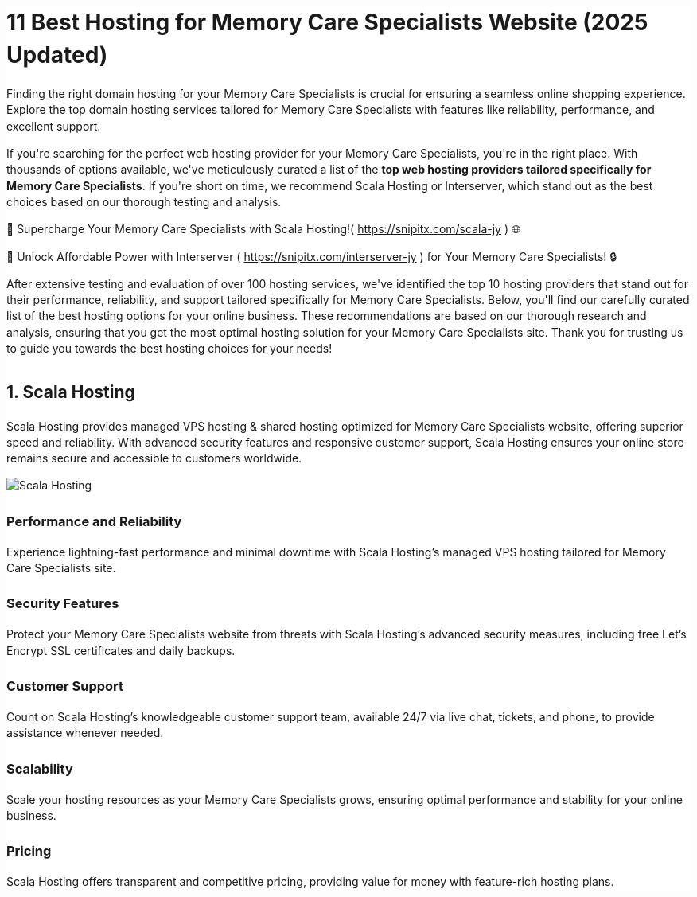 # 11 Best Hosting for Memory Care Specialists Website (2025 Updated)

Finding the right domain hosting for your Memory Care Specialists is crucial for ensuring a seamless online shopping experience. Explore the top domain hosting services tailored for Memory Care Specialists with features like reliability, performance, and excellent support.

If you're searching for the perfect web hosting provider for your Memory Care Specialists, you're in the right place. With thousands of options available, we've meticulously curated a list of the **top web hosting providers tailored specifically for Memory Care Specialists**. If you're short on time, we recommend Scala Hosting or Interserver, which stand out as the best choices based on our thorough testing and analysis.

🚀 Supercharge Your Memory Care Specialists with Scala Hosting!( https://snipitx.com/scala-jy ) 🌐 

💸 Unlock Affordable Power with Interserver ( https://snipitx.com/interserver-jy ) for Your Memory Care Specialists! 🔒

After extensive testing and evaluation of over 100 hosting services, we've identified the top 10 hosting providers that stand out for their performance, reliability, and support tailored specifically for Memory Care Specialists. Below, you'll find our carefully curated list of the best hosting options for your online business. These recommendations are based on our thorough research and analysis, ensuring that you get the most optimal hosting solution for your Memory Care Specialists site. Thank you for trusting us to guide you towards the best hosting choices for your needs!

## 1. Scala Hosting

Scala Hosting provides managed VPS hosting & shared hosting optimized for Memory Care Specialists website, offering superior speed and reliability. With advanced security features and responsive customer support, Scala Hosting ensures your online store remains secure and accessible to customers worldwide.

![Scala Hosting](https://i.imgur.com/uJ5JIK3.png "Scala Web Hosting")

### Performance and Reliability
Experience lightning-fast performance and minimal downtime with Scala Hosting’s managed VPS hosting tailored for Memory Care Specialists site.

### Security Features
Protect your Memory Care Specialists website from threats with Scala Hosting’s advanced security measures, including free Let’s Encrypt SSL certificates and daily backups.

### Customer Support
Count on Scala Hosting’s knowledgeable customer support team, available 24/7 via live chat, tickets, and phone, to provide assistance whenever needed.

### Scalability
Scale your hosting resources as your Memory Care Specialists grows, ensuring optimal performance and stability for your online business.

### Pricing
Scala Hosting offers transparent and competitive pricing, providing value for money with feature-rich hosting plans.
